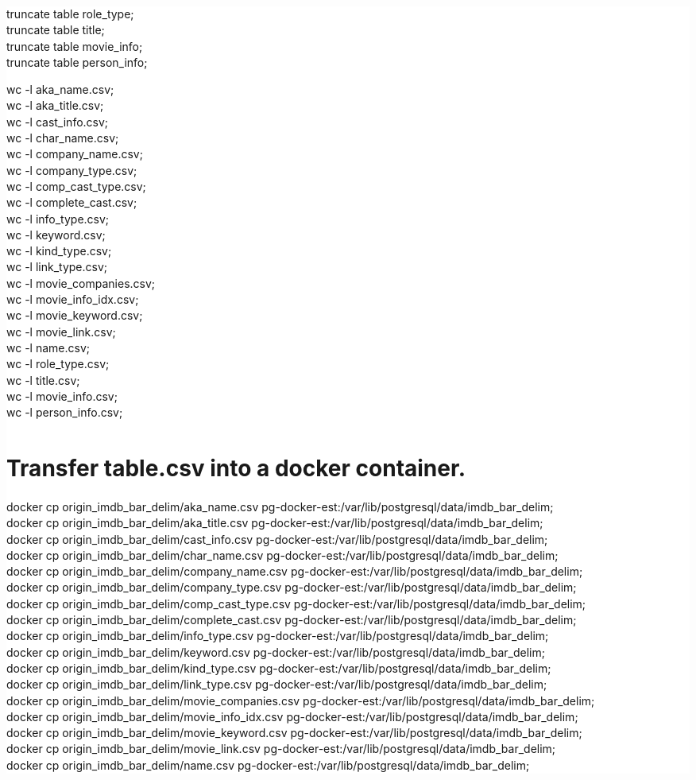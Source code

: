 truncate table role_type;<br/>
truncate table title;<br/>
truncate table movie_info;<br/>
truncate table person_info;<br/>

wc -l aka_name.csv;<br/>
wc -l aka_title.csv;<br/>
wc -l cast_info.csv;<br/>
wc -l char_name.csv;<br/>
wc -l company_name.csv;<br/>
wc -l company_type.csv;<br/>
wc -l comp_cast_type.csv;<br/>
wc -l complete_cast.csv;<br/>
wc -l info_type.csv;<br/>
wc -l keyword.csv;<br/>
wc -l kind_type.csv;<br/>
wc -l link_type.csv;<br/>
wc -l movie_companies.csv;<br/>
wc -l movie_info_idx.csv;<br/>
wc -l movie_keyword.csv;<br/>
wc -l movie_link.csv;<br/>
wc -l name.csv;<br/>
wc -l role_type.csv;<br/>
wc -l title.csv;<br/>
wc -l movie_info.csv;<br/>
wc -l person_info.csv;<br/>

# Transfer table.csv into a docker container.
docker cp origin_imdb_bar_delim/aka_name.csv pg-docker-est:/var/lib/postgresql/data/imdb_bar_delim;<br/>
docker cp origin_imdb_bar_delim/aka_title.csv pg-docker-est:/var/lib/postgresql/data/imdb_bar_delim;<br/>
docker cp origin_imdb_bar_delim/cast_info.csv pg-docker-est:/var/lib/postgresql/data/imdb_bar_delim;<br/>
docker cp origin_imdb_bar_delim/char_name.csv pg-docker-est:/var/lib/postgresql/data/imdb_bar_delim;<br/>
docker cp origin_imdb_bar_delim/company_name.csv pg-docker-est:/var/lib/postgresql/data/imdb_bar_delim;<br/>
docker cp origin_imdb_bar_delim/company_type.csv pg-docker-est:/var/lib/postgresql/data/imdb_bar_delim;<br/>
docker cp origin_imdb_bar_delim/comp_cast_type.csv pg-docker-est:/var/lib/postgresql/data/imdb_bar_delim;<br/>
docker cp origin_imdb_bar_delim/complete_cast.csv pg-docker-est:/var/lib/postgresql/data/imdb_bar_delim;<br/>
docker cp origin_imdb_bar_delim/info_type.csv pg-docker-est:/var/lib/postgresql/data/imdb_bar_delim;<br/>
docker cp origin_imdb_bar_delim/keyword.csv pg-docker-est:/var/lib/postgresql/data/imdb_bar_delim;<br/>
docker cp origin_imdb_bar_delim/kind_type.csv pg-docker-est:/var/lib/postgresql/data/imdb_bar_delim;<br/>
docker cp origin_imdb_bar_delim/link_type.csv pg-docker-est:/var/lib/postgresql/data/imdb_bar_delim;<br/>
docker cp origin_imdb_bar_delim/movie_companies.csv pg-docker-est:/var/lib/postgresql/data/imdb_bar_delim;<br/>
docker cp origin_imdb_bar_delim/movie_info_idx.csv pg-docker-est:/var/lib/postgresql/data/imdb_bar_delim;<br/>
docker cp origin_imdb_bar_delim/movie_keyword.csv pg-docker-est:/var/lib/postgresql/data/imdb_bar_delim;<br/>
docker cp origin_imdb_bar_delim/movie_link.csv pg-docker-est:/var/lib/postgresql/data/imdb_bar_delim;<br/>
docker cp origin_imdb_bar_delim/name.csv pg-docker-est:/var/lib/postgresql/data/imdb_bar_delim;<br/>